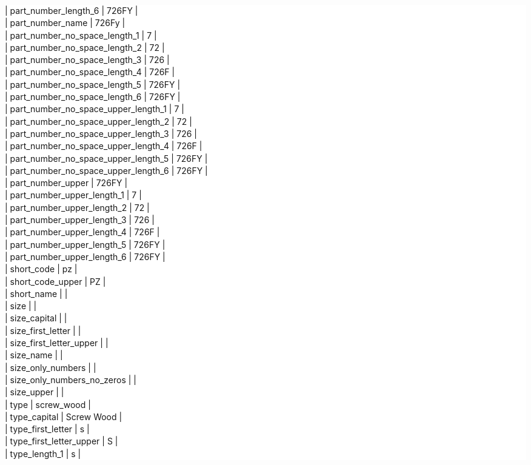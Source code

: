 | part_number_length_6 | 726FY |  
| part_number_name | 726Fy |  
| part_number_no_space_length_1 | 7 |  
| part_number_no_space_length_2 | 72 |  
| part_number_no_space_length_3 | 726 |  
| part_number_no_space_length_4 | 726F |  
| part_number_no_space_length_5 | 726FY |  
| part_number_no_space_length_6 | 726FY |  
| part_number_no_space_upper_length_1 | 7 |  
| part_number_no_space_upper_length_2 | 72 |  
| part_number_no_space_upper_length_3 | 726 |  
| part_number_no_space_upper_length_4 | 726F |  
| part_number_no_space_upper_length_5 | 726FY |  
| part_number_no_space_upper_length_6 | 726FY |  
| part_number_upper | 726FY |  
| part_number_upper_length_1 | 7 |  
| part_number_upper_length_2 | 72 |  
| part_number_upper_length_3 | 726 |  
| part_number_upper_length_4 | 726F |  
| part_number_upper_length_5 | 726FY |  
| part_number_upper_length_6 | 726FY |  
| short_code | pz |  
| short_code_upper | PZ |  
| short_name |  |  
| size |  |  
| size_capital |  |  
| size_first_letter |  |  
| size_first_letter_upper |  |  
| size_name |  |  
| size_only_numbers |  |  
| size_only_numbers_no_zeros |  |  
| size_upper |  |  
| type | screw_wood |  
| type_capital | Screw Wood |  
| type_first_letter | s |  
| type_first_letter_upper | S |  
| type_length_1 | s |  